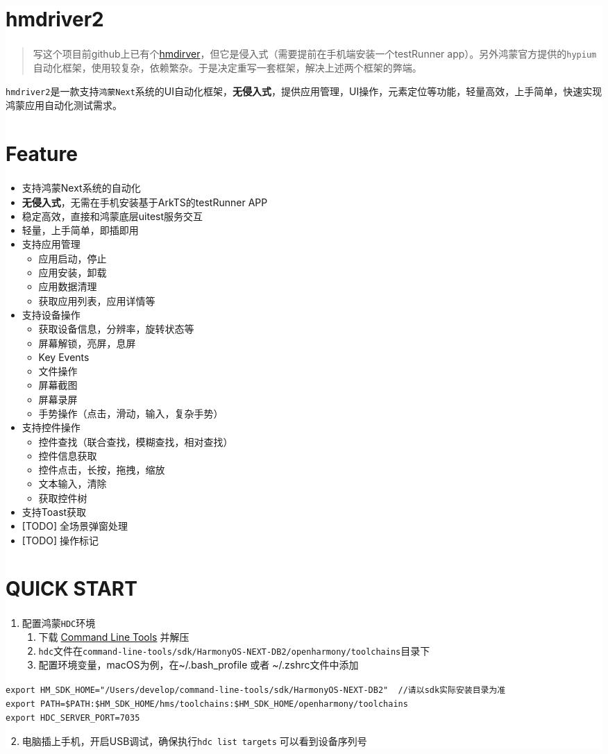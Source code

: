 # hmdriver2

>写这个项目前github上已有个[hmdirver](https://github.com/mrx1203/hmdriver)，但它是侵入式（需要提前在手机端安装一个testRunner app）。另外鸿蒙官方提供的`hypium`自动化框架，使用较复杂，依赖繁杂。于是决定重写一套框架，解决上述两个框架的弊端。

`hmdriver2`是一款支持`鸿蒙Next`系统的UI自动化框架，**无侵入式**，提供应用管理，UI操作，元素定位等功能，轻量高效，上手简单，快速实现鸿蒙应用自动化测试需求。


# Feature
- 支持鸿蒙Next系统的自动化
- **无侵入式**，无需在手机安装基于ArkTS的testRunner APP
- 稳定高效，直接和鸿蒙底层uitest服务交互
- 轻量，上手简单，即插即用
- 支持应用管理
  - 应用启动，停止
  - 应用安装，卸载
  - 应用数据清理
  - 获取应用列表，应用详情等
- 支持设备操作
  - 获取设备信息，分辨率，旋转状态等
  - 屏幕解锁，亮屏，息屏
  - Key Events
  - 文件操作
  - 屏幕截图
  - 屏幕录屏
  - 手势操作（点击，滑动，输入，复杂手势）
- 支持控件操作
  - 控件查找（联合查找，模糊查找，相对查找）
  - 控件信息获取
  - 控件点击，长按，拖拽，缩放
  - 文本输入，清除
  - 获取控件树
- 支持Toast获取
- [TODO] 全场景弹窗处理
- [TODO] 操作标记



# QUICK START
   
1. 配置鸿蒙`HDC`环境
   1. 下载 [Command Line Tools](https://developer.huawei.com/consumer/cn/download/) 并解压
   2. `hdc`文件在`command-line-tools/sdk/HarmonyOS-NEXT-DB2/openharmony/toolchains`目录下
   3. 配置环境变量，macOS为例，在~/.bash_profile 或者 ~/.zshrc文件中添加
```
export HM_SDK_HOME="/Users/develop/command-line-tools/sdk/HarmonyOS-NEXT-DB2"  //请以sdk实际安装目录为准
export PATH=$PATH:$HM_SDK_HOME/hms/toolchains:$HM_SDK_HOME/openharmony/toolchains
export HDC_SERVER_PORT=7035
```

2. 电脑插上手机，开启USB调试，确保执行`hdc list targets` 可以看到设备序列号
